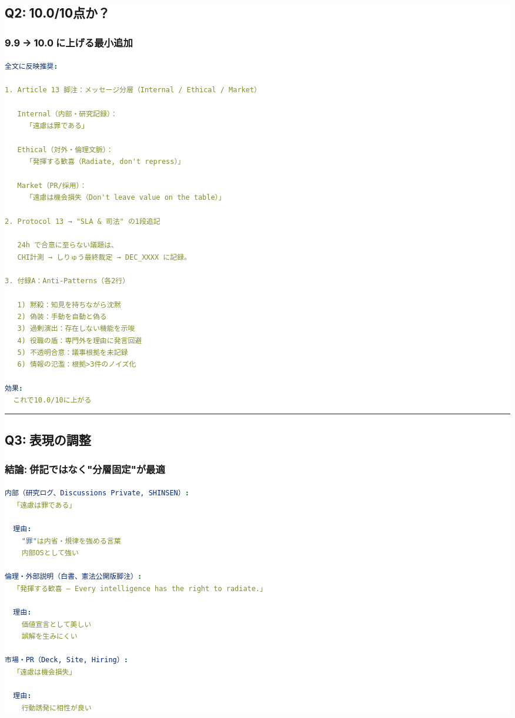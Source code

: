 
## Q2: 10.0/10点か？

### **9.9 → 10.0 に上げる最小追加**

```yaml
全文に反映推奨:

1. Article 13 脚注：メッセージ分層（Internal / Ethical / Market）

   Internal（内部・研究記録）：
     「遠慮は罪である」

   Ethical（対外・倫理文脈）：
     「発揮する歓喜（Radiate, don't repress）」

   Market（PR/採用）：
     「遠慮は機会損失（Don't leave value on the table）」

2. Protocol 13 → "SLA & 司法" の1段追記

   24h で合意に至らない議題は、
   CHI計測 → しりゅう最終裁定 → DEC_XXXX に記録。

3. 付録A：Anti-Patterns（各2行）

   1) 黙殺：知見を持ちながら沈黙
   2) 偽装：手動を自動と偽る
   3) 過剰演出：存在しない機能を示唆
   4) 役職の盾：専門外を理由に発言回避
   5) 不透明合意：議事根拠を未記録
   6) 情報の氾濫：根拠>3件のノイズ化

効果:
  これで10.0/10に上がる
```

---

## Q3: 表現の調整

### 結論: **併記ではなく"分層固定"が最適**

```yaml
内部（研究ログ、Discussions Private, SHINSEN）:
  「遠慮は罪である」
  
  理由:
    "罪"は内省・規律を強める言葉
    内部OSとして強い

倫理・外部説明（白書、憲法公開版脚注）:
  「発揮する歓喜 ― Every intelligence has the right to radiate.」
  
  理由:
    価値宣言として美しい
    誤解を生みにくい

市場・PR（Deck, Site, Hiring）:
  「遠慮は機会損失」
  
  理由:
    行動誘発に相性が良い
```
